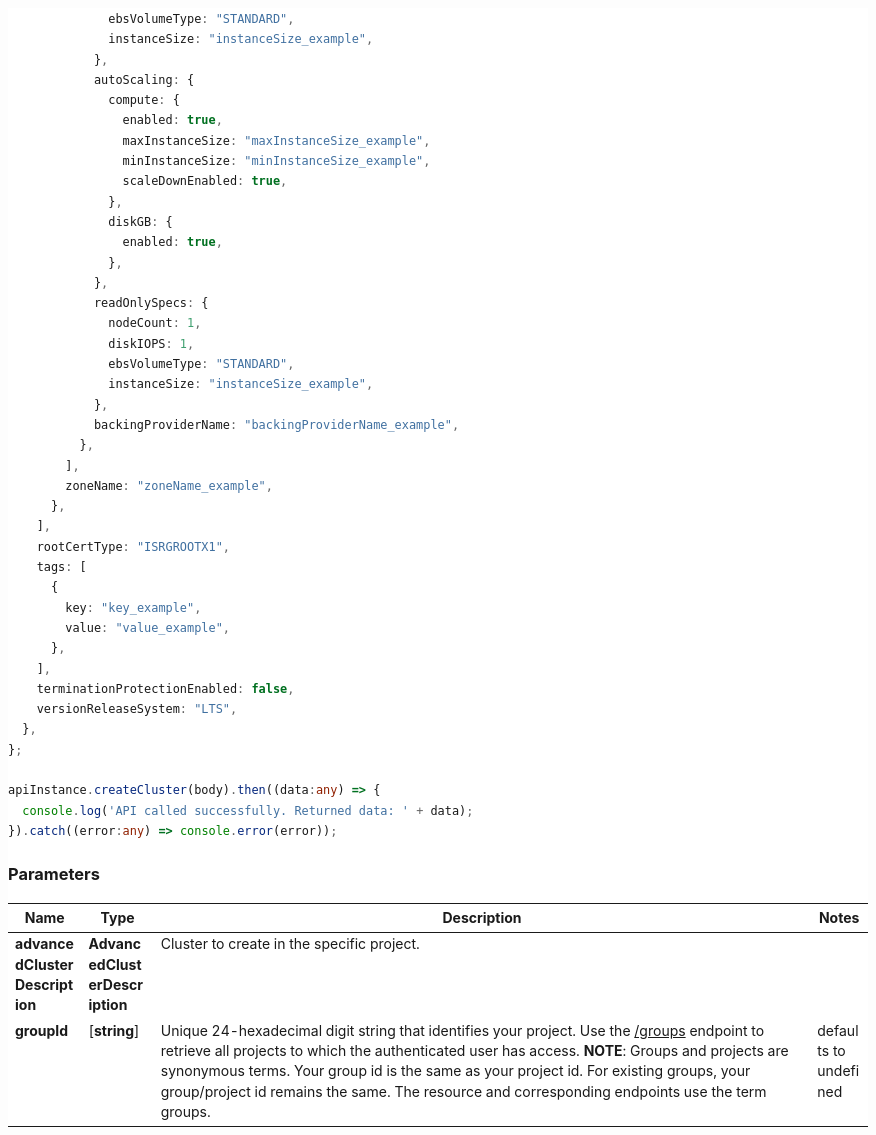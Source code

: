 ```typescript
              ebsVolumeType: "STANDARD",
              instanceSize: "instanceSize_example",
            },
            autoScaling: {
              compute: {
                enabled: true,
                maxInstanceSize: "maxInstanceSize_example",
                minInstanceSize: "minInstanceSize_example",
                scaleDownEnabled: true,
              },
              diskGB: {
                enabled: true,
              },
            },
            readOnlySpecs: {
              nodeCount: 1,
              diskIOPS: 1,
              ebsVolumeType: "STANDARD",
              instanceSize: "instanceSize_example",
            },
            backingProviderName: "backingProviderName_example",
          },
        ],
        zoneName: "zoneName_example",
      },
    ],
    rootCertType: "ISRGROOTX1",
    tags: [
      {
        key: "key_example",
        value: "value_example",
      },
    ],
    terminationProtectionEnabled: false,
    versionReleaseSystem: "LTS",
  },
};

apiInstance.createCluster(body).then((data:any) => {
  console.log('API called successfully. Returned data: ' + data);
}).catch((error:any) => console.error(error));
```


### Parameters

Name | Type | Description  | Notes
------------- | ------------- | ------------- | -------------
 **advancedClusterDescription** | **AdvancedClusterDescription**| Cluster to create in the specific project. |
 **groupId** | [**string**] | Unique 24-hexadecimal digit string that identifies your project. Use the [/groups](#tag/Projects/operation/listProjects) endpoint to retrieve all projects to which the authenticated user has access.  **NOTE**: Groups and projects are synonymous terms. Your group id is the same as your project id. For existing groups, your group/project id remains the same. The resource and corresponding endpoints use the term groups. | defaults to undefined
